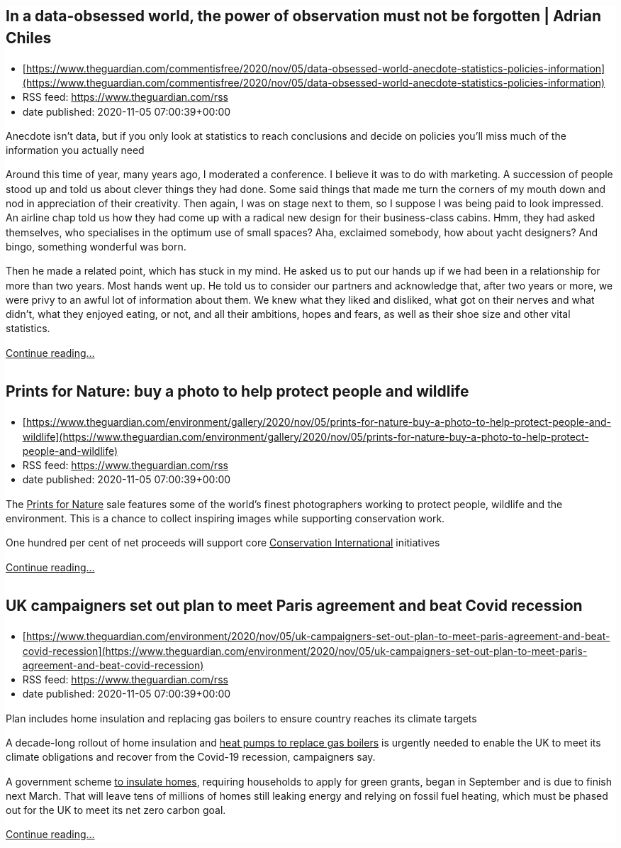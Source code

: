 ## In a data-obsessed world, the power of observation must not be forgotten | Adrian Chiles
 - [https://www.theguardian.com/commentisfree/2020/nov/05/data-obsessed-world-anecdote-statistics-policies-information](https://www.theguardian.com/commentisfree/2020/nov/05/data-obsessed-world-anecdote-statistics-policies-information)
 - RSS feed: https://www.theguardian.com/rss
 - date published: 2020-11-05 07:00:39+00:00

<p>Anecdote isn’t data, but if you only look at statistics to reach conclusions and decide on policies you’ll miss much of the information you actually need </p><p>Around this time of year, many years ago, I moderated a conference. I believe it was to do with marketing. A succession of people stood up and told us about clever things they had done. Some said things that made me turn the corners of my mouth down and nod in appreciation of their creativity. Then again, I was on stage next to them, so I suppose I was being paid to look impressed. An airline chap told us how they had come up with a radical new design for their business-class cabins. Hmm, they had asked themselves, who specialises in the optimum use of small spaces? Aha, exclaimed somebody, how about yacht designers? And bingo, something wonderful was born.</p><p>Then he made a related point, which has stuck in my mind. He asked us to put our hands up if we had been in a relationship for more than two years. Most hands went up. He told us to consider our partners and acknowledge that, after two years or more, we were privy to an awful lot of information about them. We knew what they liked and disliked, what got on their nerves and what didn’t, what they enjoyed eating, or not, and all their ambitions, hopes and fears, as well as their shoe size and other vital statistics.</p> <a href="https://www.theguardian.com/commentisfree/2020/nov/05/data-obsessed-world-anecdote-statistics-policies-information">Continue reading...</a>

## Prints for Nature: buy a photo to help protect people and wildlife
 - [https://www.theguardian.com/environment/gallery/2020/nov/05/prints-for-nature-buy-a-photo-to-help-protect-people-and-wildlife](https://www.theguardian.com/environment/gallery/2020/nov/05/prints-for-nature-buy-a-photo-to-help-protect-people-and-wildlife)
 - RSS feed: https://www.theguardian.com/rss
 - date published: 2020-11-05 07:00:39+00:00

<p>The <a href="https://www.printsfornature.com/index">Prints for Nature</a> sale features some of the world’s finest photographers working to protect people, wildlife and the environment. This is a chance to collect inspiring images while supporting conservation work.</p><p>One hundred per cent of net proceeds will support core <a href="https://www.conservation.org/">Conservation International</a> initiatives</p> <a href="https://www.theguardian.com/environment/gallery/2020/nov/05/prints-for-nature-buy-a-photo-to-help-protect-people-and-wildlife">Continue reading...</a>

## UK campaigners set out plan to meet Paris agreement and beat Covid recession
 - [https://www.theguardian.com/environment/2020/nov/05/uk-campaigners-set-out-plan-to-meet-paris-agreement-and-beat-covid-recession](https://www.theguardian.com/environment/2020/nov/05/uk-campaigners-set-out-plan-to-meet-paris-agreement-and-beat-covid-recession)
 - RSS feed: https://www.theguardian.com/rss
 - date published: 2020-11-05 07:00:39+00:00

<p>Plan includes home insulation and replacing gas boilers to ensure country reaches its climate targets</p><p>A decade-long rollout of home insulation and <a href="https://www.theguardian.com/environment/2020/oct/08/uk-will-take-700-years-to-reach-low-carbon-heating-under-current-plans">heat pumps to replace gas boilers</a> is urgently needed to enable the UK to meet its climate obligations and recover from the Covid-19 recession, campaigners say.</p><p>A government scheme <a href="https://www.theguardian.com/environment/2020/jul/08/not-what-a-green-recovery-looks-like-rishi-sunaks-plan-gets-mixed-response">to insulate homes</a>, requiring households to apply for green grants, began in September and is due to finish next March. That will leave tens of millions of homes still leaking energy and relying on fossil fuel heating, which must be phased out for the UK to meet its net zero carbon goal.</p> <a href="https://www.theguardian.com/environment/2020/nov/05/uk-campaigners-set-out-plan-to-meet-paris-agreement-and-beat-covid-recession">Continue reading...</a>
